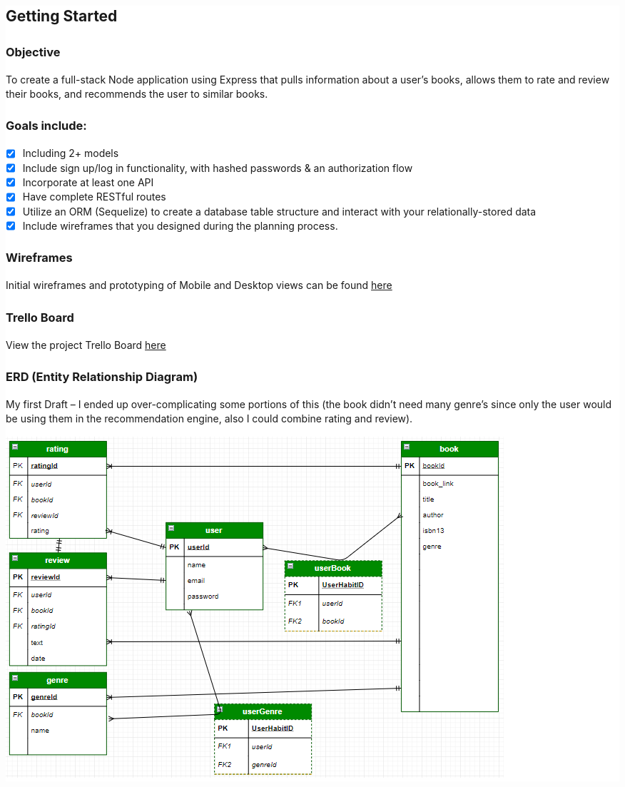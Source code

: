 
## Getting Started

### Objective

To create a full-stack Node application using Express that pulls information about a user’s books, allows them to rate and review their books, and recommends the user to similar books.

### Goals include:

- [x] Including 2+ models
- [x] Include sign up/log in functionality, with hashed passwords & an authorization flow
- [x] Incorporate at least one API
- [x] Have complete RESTful routes
- [x] Utilize an ORM (Sequelize) to create a database table structure and interact with your relationally-stored data
- [x] Include wireframes that you designed during the planning process.

### Wireframes

Initial wireframes and prototyping of Mobile and Desktop views can be found [here](https://wireframe.cc/xpkjEJ)

### Trello Board

View the project Trello Board [here](https://trello.com/b/YBlxEvyb/nextbook)

### ERD (Entity Relationship Diagram)

My first Draft – I ended up over-complicating some portions of this (the book didn’t need many genre’s since only the user would be using them in the recommendation engine, also I could combine rating and review).

![img](./public/img/firstDraft.png)
